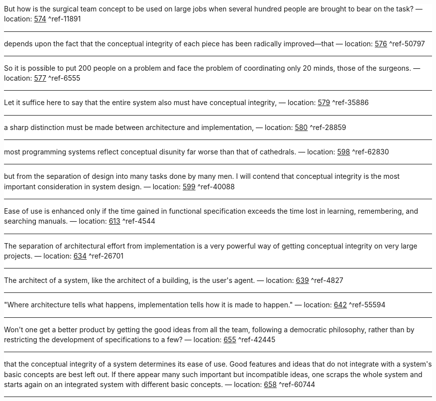 But how is the surgical team concept to be used on large jobs when several hundred people are brought to bear on the task? — location: [574](kindle://book?action=open&asin=B00B8USS14&location=574) ^ref-11891

---
depends upon the fact that the conceptual integrity of each piece has been radically improved—that — location: [576](kindle://book?action=open&asin=B00B8USS14&location=576) ^ref-50797

---
So it is possible to put 200 people on a problem and face the problem of coordinating only 20 minds, those of the surgeons. — location: [577](kindle://book?action=open&asin=B00B8USS14&location=577) ^ref-6555

---
Let it suffice here to say that the entire system also must have conceptual integrity, — location: [579](kindle://book?action=open&asin=B00B8USS14&location=579) ^ref-35886

---
a sharp distinction must be made between architecture and implementation, — location: [580](kindle://book?action=open&asin=B00B8USS14&location=580) ^ref-28859

---
most programming systems reflect conceptual disunity far worse than that of cathedrals. — location: [598](kindle://book?action=open&asin=B00B8USS14&location=598) ^ref-62830

---
but from the separation of design into many tasks done by many men. I will contend that conceptual integrity is the most important consideration in system design. — location: [599](kindle://book?action=open&asin=B00B8USS14&location=599) ^ref-40088

---
Ease of use is enhanced only if the time gained in functional specification exceeds the time lost in learning, remembering, and searching manuals. — location: [613](kindle://book?action=open&asin=B00B8USS14&location=613) ^ref-4544

---
The separation of architectural effort from implementation is a very powerful way of getting conceptual integrity on very large projects. — location: [634](kindle://book?action=open&asin=B00B8USS14&location=634) ^ref-26701

---
The architect of a system, like the architect of a building, is the user's agent. — location: [639](kindle://book?action=open&asin=B00B8USS14&location=639) ^ref-4827

---
"Where architecture tells what happens, implementation tells how it is made to happen." — location: [642](kindle://book?action=open&asin=B00B8USS14&location=642) ^ref-55594

---
Won't one get a better product by getting the good ideas from all the team, following a democratic philosophy, rather than by restricting the development of specifications to a few? — location: [655](kindle://book?action=open&asin=B00B8USS14&location=655) ^ref-42445

---
that the conceptual integrity of a system determines its ease of use. Good features and ideas that do not integrate with a system's basic concepts are best left out. If there appear many such important but incompatible ideas, one scraps the whole system and starts again on an integrated system with different basic concepts. — location: [658](kindle://book?action=open&asin=B00B8USS14&location=658) ^ref-60744

---